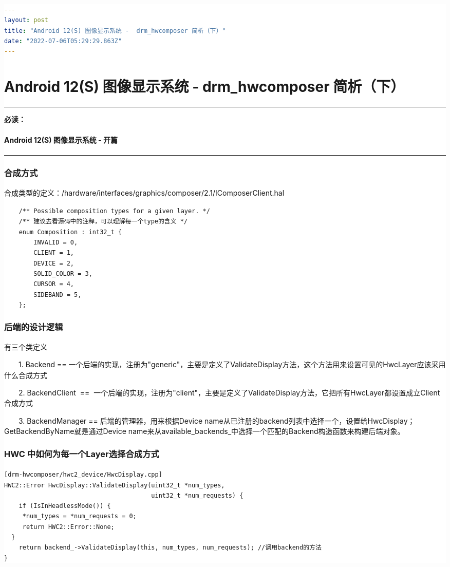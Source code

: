 ```yaml
---
layout: post
title: "Android 12(S) 图像显示系统 - 	drm_hwcomposer 简析（下）"
date: "2022-07-06T05:29:29.863Z"
---
```

Android 12(S) 图像显示系统 - drm\_hwcomposer 简析（下）
============================================

* * *

**必读：**

#### **Android 12(S) 图像显示系统 - 开篇**

* * *

### 合成方式

合成类型的定义：/hardware/interfaces/graphics/composer/2.1/IComposerClient.hal

        /** Possible composition types for a given layer. */
        /** 建议去看源码中的注释，可以理解每一个type的含义 */
        enum Composition : int32_t {
            INVALID = 0,
            CLIENT = 1, 
            DEVICE = 2,
            SOLID_COLOR = 3,
            CURSOR = 4,
            SIDEBAND = 5,
        };

### 后端的设计逻辑

有三个类定义

  1. Backend == 一个后端的实现，注册为"generic"，主要是定义了ValidateDisplay方法，这个方法用来设置可见的HwcLayer应该采用什么合成方式

  2. BackendClient  ==  一个后端的实现，注册为"client"，主要是定义了ValidateDisplay方法，它把所有HwcLayer都设置成立Client合成方式

  3. BackendManager == 后端的管理器，用来根据Device name从已注册的backend列表中选择一个，设置给HwcDisplay；GetBackendByName就是通过Device name来从available\_backends\_中选择一个匹配的Backend构造函数来构建后端对象。

### HWC 中如何为每一个Layer选择合成方式

    [drm-hwcomposer/hwc2_device/HwcDisplay.cpp]
    HWC2::Error HwcDisplay::ValidateDisplay(uint32_t *num_types,
                                            uint32_t *num_requests) {
        if (IsInHeadlessMode()) {
         *num_types = *num_requests = 0;
         return HWC2::Error::None;
      }
        return backend_->ValidateDisplay(this, num_types, num_requests); //调用backend的方法
    }
